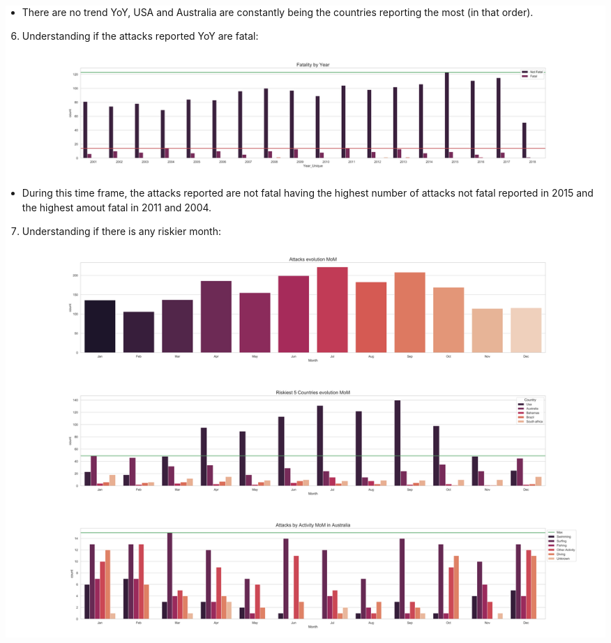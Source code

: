 - There are no trend YoY, USA and Australia are constantly being the countries reporting the most (in that order).

6. Understanding if the attacks reported YoY are fatal:

![Alt text](images/fatality_yoy_fig.jpg)

- During this time frame, the attacks reported are not fatal having the highest number of attacks not fatal reported in 2015 and the highest amout fatal in 2011 and 2004.

7. Understanding if there is any riskier month:

![Alt text](images/attacks_mom_fig.jpg)

![Alt text](images/top_5_mom_fig.jpg)

![Alt text](images/australia_activities_mom_fig.jpg)
